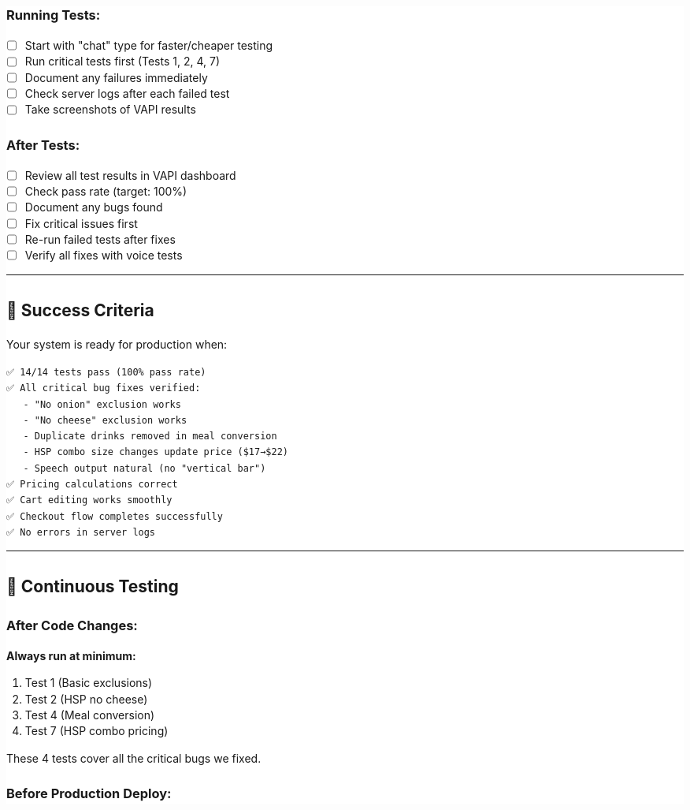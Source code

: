 ### Running Tests:

- [ ] Start with "chat" type for faster/cheaper testing
- [ ] Run critical tests first (Tests 1, 2, 4, 7)
- [ ] Document any failures immediately
- [ ] Check server logs after each failed test
- [ ] Take screenshots of VAPI results

### After Tests:

- [ ] Review all test results in VAPI dashboard
- [ ] Check pass rate (target: 100%)
- [ ] Document any bugs found
- [ ] Fix critical issues first
- [ ] Re-run failed tests after fixes
- [ ] Verify all fixes with voice tests

---

## 🎯 Success Criteria

Your system is ready for production when:

```
✅ 14/14 tests pass (100% pass rate)
✅ All critical bug fixes verified:
   - "No onion" exclusion works
   - "No cheese" exclusion works
   - Duplicate drinks removed in meal conversion
   - HSP combo size changes update price ($17→$22)
   - Speech output natural (no "vertical bar")
✅ Pricing calculations correct
✅ Cart editing works smoothly
✅ Checkout flow completes successfully
✅ No errors in server logs
```

---

## 🔄 Continuous Testing

### After Code Changes:

**Always run at minimum:**
1. Test 1 (Basic exclusions)
2. Test 2 (HSP no cheese)
3. Test 4 (Meal conversion)
4. Test 7 (HSP combo pricing)

These 4 tests cover all the critical bugs we fixed.

### Before Production Deploy:
